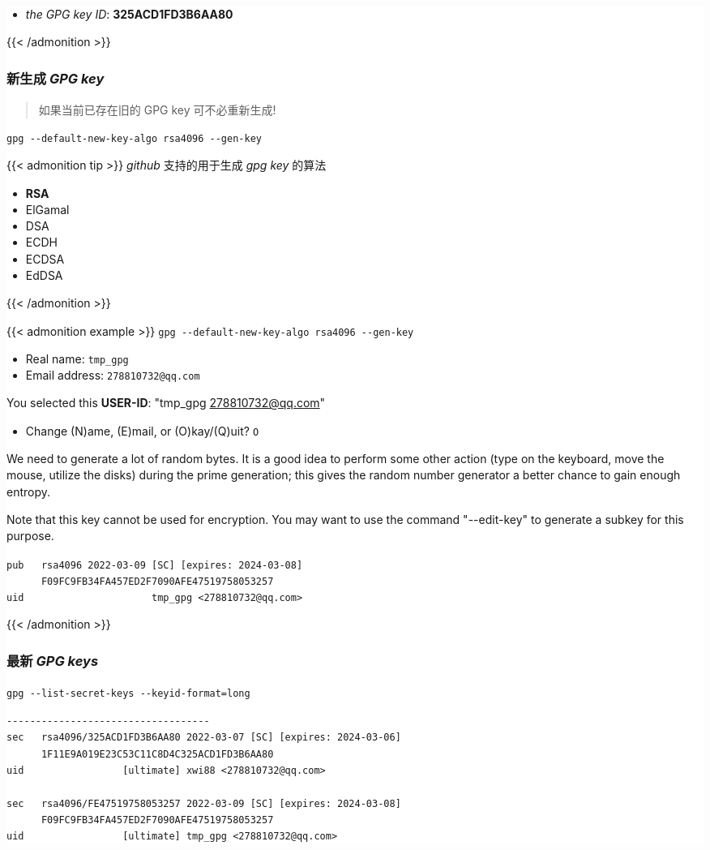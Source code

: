 - *the GPG key ID*: **325ACD1FD3B6AA80**

{{< /admonition >}}

### 新生成 *GPG key*

>如果当前已存在旧的 GPG key 可不必重新生成!

`gpg --default-new-key-algo rsa4096 --gen-key`

{{< admonition tip >}}
*github* 支持的用于生成 *gpg key* 的算法

- **RSA**
- ElGamal
- DSA
- ECDH
- ECDSA
- EdDSA

{{< /admonition >}}

{{< admonition example >}}
`gpg --default-new-key-algo rsa4096 --gen-key`

- Real name: `tmp_gpg`
- Email address: `278810732@qq.com`

You selected this **USER-ID**:
    "tmp_gpg <278810732@qq.com>"

- Change (N)ame, (E)mail, or (O)kay/(Q)uit? `O`

We need to generate a lot of random bytes. It is a good idea to perform
some other action (type on the keyboard, move the mouse, utilize the
disks) during the prime generation; this gives the random number
generator a better chance to gain enough entropy.

Note that this key cannot be used for encryption.  You may want to use
the command "--edit-key" to generate a subkey for this purpose.

```text
pub   rsa4096 2022-03-09 [SC] [expires: 2024-03-08]
      F09FC9FB34FA457ED2F7090AFE47519758053257
uid                      tmp_gpg <278810732@qq.com>
```

{{< /admonition >}}

### 最新 *GPG keys*

`gpg --list-secret-keys --keyid-format=long`

```tex
-----------------------------------
sec   rsa4096/325ACD1FD3B6AA80 2022-03-07 [SC] [expires: 2024-03-06]
      1F11E9A019E23C53C11C8D4C325ACD1FD3B6AA80
uid                 [ultimate] xwi88 <278810732@qq.com>

sec   rsa4096/FE47519758053257 2022-03-09 [SC] [expires: 2024-03-08]
      F09FC9FB34FA457ED2F7090AFE47519758053257
uid                 [ultimate] tmp_gpg <278810732@qq.com>
```
